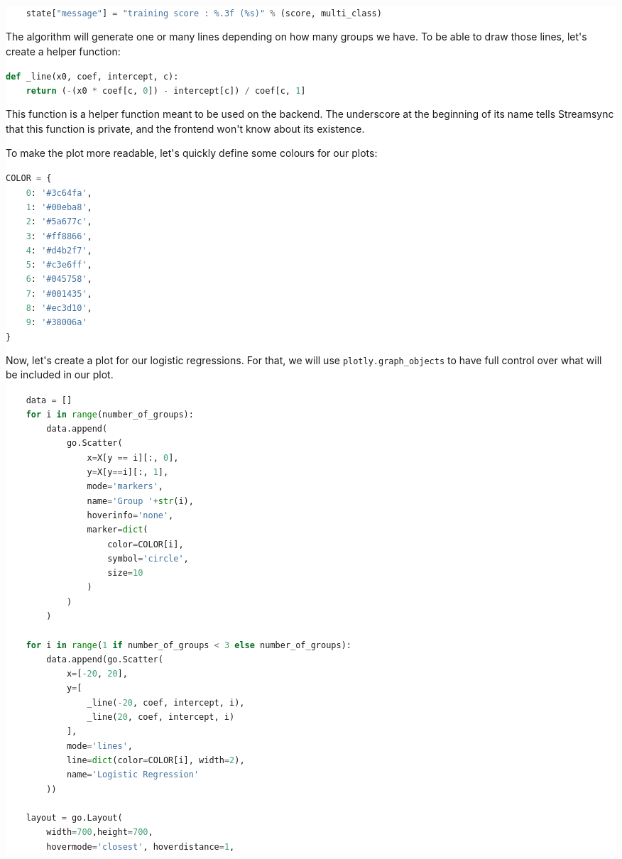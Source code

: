```python
    state["message"] = "training score : %.3f (%s)" % (score, multi_class)
```

The algorithm will generate one or many lines depending on how many groups we have. To be able to draw those lines, let's create a helper function:

```python
def _line(x0, coef, intercept, c):
    return (-(x0 * coef[c, 0]) - intercept[c]) / coef[c, 1]
```
This function is a helper function meant to be used on the backend. The underscore at the beginning of its name tells Streamsync that this function is private, and the frontend won't know about its existence.

To make the plot more readable, let's quickly define some colours for our plots:

```python
COLOR = {
    0: '#3c64fa',
    1: '#00eba8',
    2: '#5a677c',
    3: '#ff8866',
    4: '#d4b2f7',
    5: '#c3e6ff',
    6: '#045758',
    7: '#001435',
    8: '#ec3d10',
    9: '#38006a'
}
```
Now, let's create a plot for our logistic regressions. For that, we will use `plotly.graph_objects` to have full control over what will be included in our plot.

```python 
    data = []
    for i in range(number_of_groups):
        data.append(
            go.Scatter(
                x=X[y == i][:, 0],
                y=X[y==i][:, 1],
                mode='markers',
                name='Group '+str(i),
                hoverinfo='none',
                marker=dict(
                    color=COLOR[i],
                    symbol='circle',
                    size=10
                )
            )
        )

    for i in range(1 if number_of_groups < 3 else number_of_groups):
        data.append(go.Scatter(
            x=[-20, 20],
            y=[
                _line(-20, coef, intercept, i),
                _line(20, coef, intercept, i)
            ],
            mode='lines', 
            line=dict(color=COLOR[i], width=2),
            name='Logistic Regression'
        ))

    layout = go.Layout(
        width=700,height=700,
        hovermode='closest', hoverdistance=1,
```